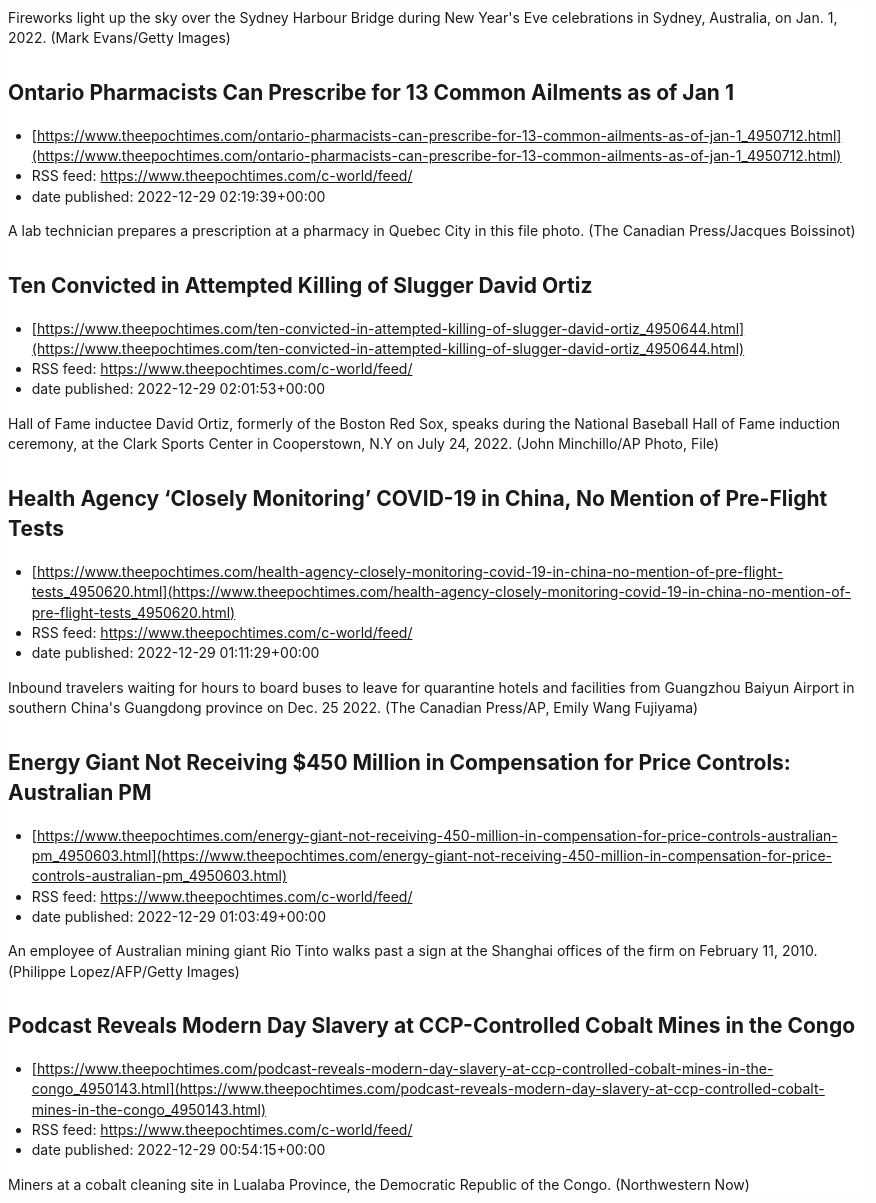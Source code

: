 Fireworks light up the sky over the Sydney Harbour Bridge during New Year's Eve celebrations in Sydney, Australia, on Jan. 1, 2022. (Mark Evans/Getty Images)

## Ontario Pharmacists Can Prescribe for 13 Common Ailments as of Jan 1
 - [https://www.theepochtimes.com/ontario-pharmacists-can-prescribe-for-13-common-ailments-as-of-jan-1_4950712.html](https://www.theepochtimes.com/ontario-pharmacists-can-prescribe-for-13-common-ailments-as-of-jan-1_4950712.html)
 - RSS feed: https://www.theepochtimes.com/c-world/feed/
 - date published: 2022-12-29 02:19:39+00:00

A lab technician prepares a prescription at a pharmacy in Quebec City in this file photo. (The Canadian Press/Jacques Boissinot)

## Ten Convicted in Attempted Killing of Slugger David Ortiz
 - [https://www.theepochtimes.com/ten-convicted-in-attempted-killing-of-slugger-david-ortiz_4950644.html](https://www.theepochtimes.com/ten-convicted-in-attempted-killing-of-slugger-david-ortiz_4950644.html)
 - RSS feed: https://www.theepochtimes.com/c-world/feed/
 - date published: 2022-12-29 02:01:53+00:00

Hall of Fame inductee David Ortiz, formerly of the Boston Red Sox, speaks during the National Baseball Hall of Fame induction ceremony, at the Clark Sports Center in Cooperstown, N.Y on July 24, 2022. (John Minchillo/AP Photo, File)

## Health Agency ‘Closely Monitoring’ COVID-19 in China, No Mention of Pre-Flight Tests
 - [https://www.theepochtimes.com/health-agency-closely-monitoring-covid-19-in-china-no-mention-of-pre-flight-tests_4950620.html](https://www.theepochtimes.com/health-agency-closely-monitoring-covid-19-in-china-no-mention-of-pre-flight-tests_4950620.html)
 - RSS feed: https://www.theepochtimes.com/c-world/feed/
 - date published: 2022-12-29 01:11:29+00:00

Inbound travelers waiting for hours to board buses to leave for quarantine hotels and facilities from Guangzhou Baiyun Airport in southern China's Guangdong province on Dec. 25 2022. (The Canadian Press/AP, Emily Wang Fujiyama)

## Energy Giant Not Receiving $450 Million in Compensation for Price Controls: Australian PM
 - [https://www.theepochtimes.com/energy-giant-not-receiving-450-million-in-compensation-for-price-controls-australian-pm_4950603.html](https://www.theepochtimes.com/energy-giant-not-receiving-450-million-in-compensation-for-price-controls-australian-pm_4950603.html)
 - RSS feed: https://www.theepochtimes.com/c-world/feed/
 - date published: 2022-12-29 01:03:49+00:00

An employee of Australian mining giant Rio Tinto walks past a sign at the Shanghai offices of the firm on February 11, 2010. (Philippe Lopez/AFP/Getty Images)

## Podcast Reveals Modern Day Slavery at CCP-Controlled Cobalt Mines in the Congo
 - [https://www.theepochtimes.com/podcast-reveals-modern-day-slavery-at-ccp-controlled-cobalt-mines-in-the-congo_4950143.html](https://www.theepochtimes.com/podcast-reveals-modern-day-slavery-at-ccp-controlled-cobalt-mines-in-the-congo_4950143.html)
 - RSS feed: https://www.theepochtimes.com/c-world/feed/
 - date published: 2022-12-29 00:54:15+00:00

Miners at a cobalt cleaning site in Lualaba Province, the Democratic Republic of the Congo. (Northwestern Now)

